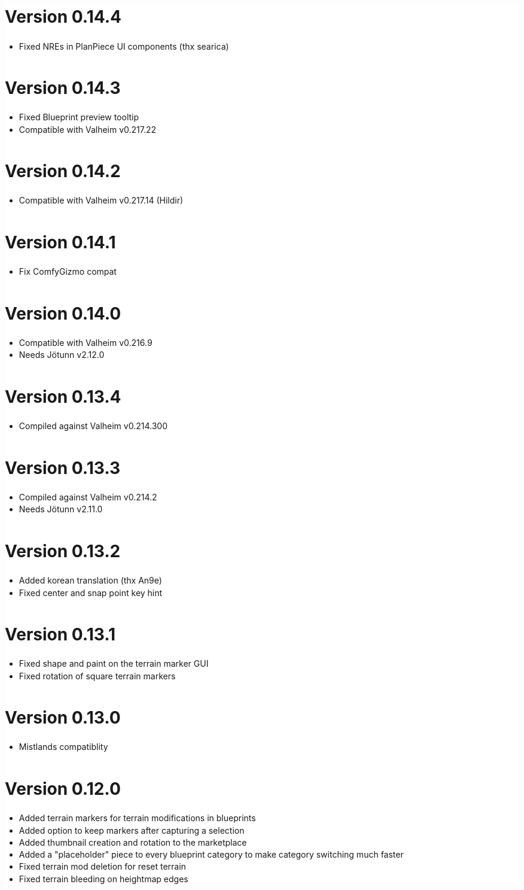 # Version 0.14.4
* Fixed NREs in PlanPiece UI components (thx searica)

# Version 0.14.3
* Fixed Blueprint preview tooltip
* Compatible with Valheim v0.217.22

# Version 0.14.2
* Compatible with Valheim v0.217.14 (Hildir)

# Version 0.14.1
* Fix ComfyGizmo compat

# Version 0.14.0
* Compatible with Valheim v0.216.9
* Needs Jötunn v2.12.0

# Version 0.13.4
* Compiled against Valheim v0.214.300

# Version 0.13.3
* Compiled against Valheim v0.214.2
* Needs Jötunn v2.11.0

# Version 0.13.2
* Added korean translation (thx An9e)
* Fixed center and snap point key hint

# Version 0.13.1
* Fixed shape and paint on the terrain marker GUI
* Fixed rotation of square terrain markers

# Version 0.13.0
* Mistlands compatiblity

# Version 0.12.0
* Added terrain markers for terrain modifications in blueprints
* Added option to keep markers after capturing a selection
* Added thumbnail creation and rotation to the marketplace
* Added a "placeholder" piece to every blueprint category to make category switching much faster
* Fixed terrain mod deletion for reset terrain
* Fixed terrain bleeding on heightmap edges
